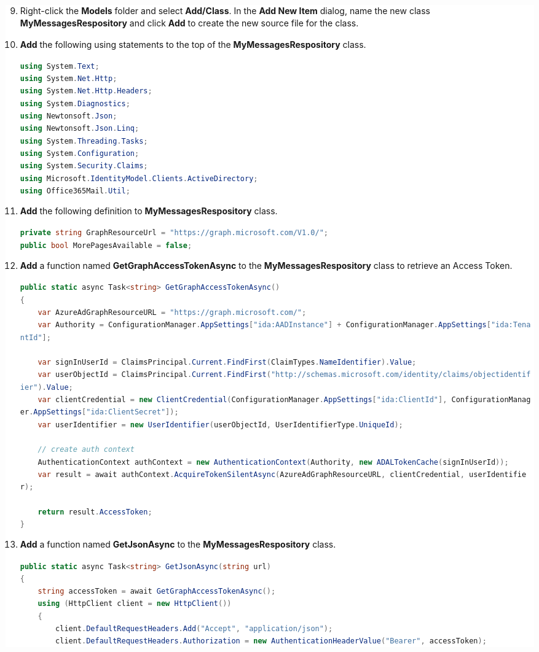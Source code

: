 9. Right-click the **Models** folder and select **Add/Class**. In the **Add New Item** dialog, name the new class **MyMessagesRespository** and click **Add** to create the new source file for the class.    
10. **Add** the following using statements to the top of the **MyMessagesRespository** class.
		
	```c#
    using System.Text;
	using System.Net.Http;
	using System.Net.Http.Headers;
	using System.Diagnostics;
	using Newtonsoft.Json;
	using Newtonsoft.Json.Linq;
	using System.Threading.Tasks;
	using System.Configuration;
	using System.Security.Claims;
	using Microsoft.IdentityModel.Clients.ActiveDirectory;
	using Office365Mail.Util;
	```

11. **Add** the following definition to **MyMessagesRespository** class.

     ```c#
     private string GraphResourceUrl = "https://graph.microsoft.com/V1.0/";
     public bool MorePagesAvailable = false;
     ```

12. **Add** a function named **GetGraphAccessTokenAsync** to the **MyMessagesRespository** class to retrieve an Access Token.

    ```c#
    public static async Task<string> GetGraphAccessTokenAsync()
    {
        var AzureAdGraphResourceURL = "https://graph.microsoft.com/";
        var Authority = ConfigurationManager.AppSettings["ida:AADInstance"] + ConfigurationManager.AppSettings["ida:TenantId"];

        var signInUserId = ClaimsPrincipal.Current.FindFirst(ClaimTypes.NameIdentifier).Value;
        var userObjectId = ClaimsPrincipal.Current.FindFirst("http://schemas.microsoft.com/identity/claims/objectidentifier").Value;
        var clientCredential = new ClientCredential(ConfigurationManager.AppSettings["ida:ClientId"], ConfigurationManager.AppSettings["ida:ClientSecret"]);
        var userIdentifier = new UserIdentifier(userObjectId, UserIdentifierType.UniqueId);

        // create auth context
        AuthenticationContext authContext = new AuthenticationContext(Authority, new ADALTokenCache(signInUserId));
        var result = await authContext.AcquireTokenSilentAsync(AzureAdGraphResourceURL, clientCredential, userIdentifier);

        return result.AccessToken;
    }
    ```

13. **Add** a function named **GetJsonAsync** to the **MyMessagesRespository** class.

    ```c#
    public static async Task<string> GetJsonAsync(string url)
    {
        string accessToken = await GetGraphAccessTokenAsync();
        using (HttpClient client = new HttpClient())
        {
            client.DefaultRequestHeaders.Add("Accept", "application/json");
            client.DefaultRequestHeaders.Authorization = new AuthenticationHeaderValue("Bearer", accessToken);
